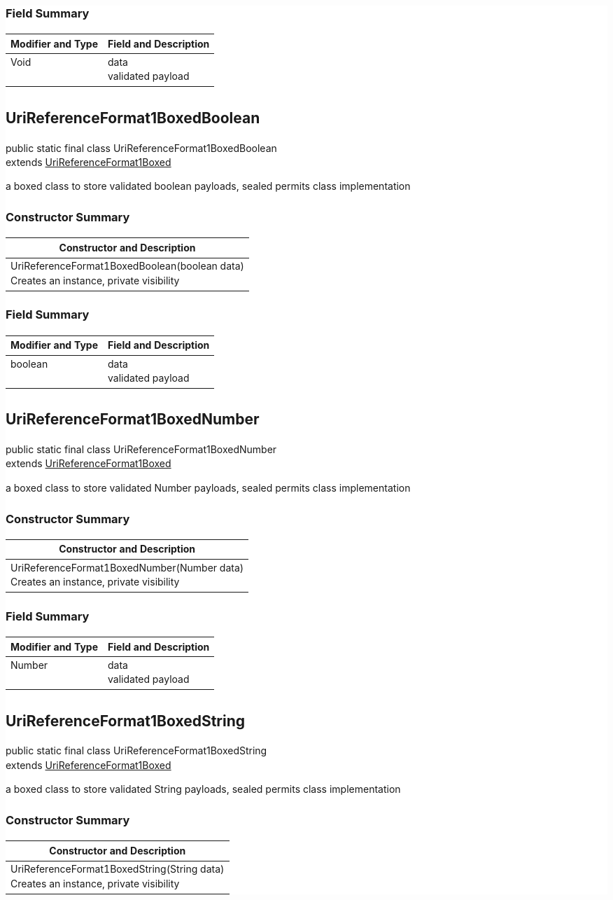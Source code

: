 ### Field Summary
| Modifier and Type | Field and Description |
| ----------------- | ---------------------- |
| Void | data<br>validated payload |

## UriReferenceFormat1BoxedBoolean
public static final class UriReferenceFormat1BoxedBoolean<br>
extends [UriReferenceFormat1Boxed](#urireferenceformat1boxed)

a boxed class to store validated boolean payloads, sealed permits class implementation

### Constructor Summary
| Constructor and Description |
| --------------------------- |
| UriReferenceFormat1BoxedBoolean(boolean data)<br>Creates an instance, private visibility |

### Field Summary
| Modifier and Type | Field and Description |
| ----------------- | ---------------------- |
| boolean | data<br>validated payload |

## UriReferenceFormat1BoxedNumber
public static final class UriReferenceFormat1BoxedNumber<br>
extends [UriReferenceFormat1Boxed](#urireferenceformat1boxed)

a boxed class to store validated Number payloads, sealed permits class implementation

### Constructor Summary
| Constructor and Description |
| --------------------------- |
| UriReferenceFormat1BoxedNumber(Number data)<br>Creates an instance, private visibility |

### Field Summary
| Modifier and Type | Field and Description |
| ----------------- | ---------------------- |
| Number | data<br>validated payload |

## UriReferenceFormat1BoxedString
public static final class UriReferenceFormat1BoxedString<br>
extends [UriReferenceFormat1Boxed](#urireferenceformat1boxed)

a boxed class to store validated String payloads, sealed permits class implementation

### Constructor Summary
| Constructor and Description |
| --------------------------- |
| UriReferenceFormat1BoxedString(String data)<br>Creates an instance, private visibility |

